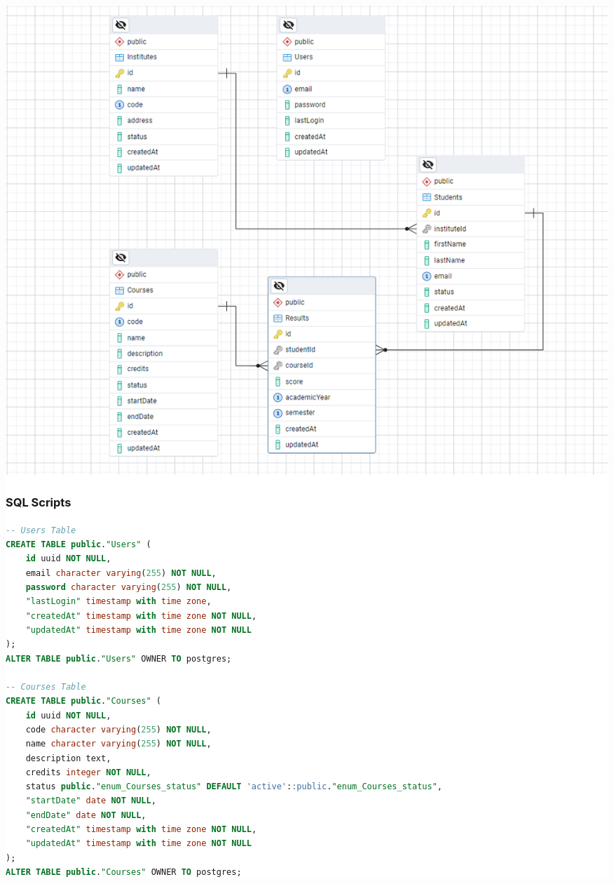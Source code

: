 ![Entity Relationship Diagram](erd.png)

### SQL Scripts

```sql
-- Users Table
CREATE TABLE public."Users" (
    id uuid NOT NULL,
    email character varying(255) NOT NULL,
    password character varying(255) NOT NULL,
    "lastLogin" timestamp with time zone,
    "createdAt" timestamp with time zone NOT NULL,
    "updatedAt" timestamp with time zone NOT NULL
);
ALTER TABLE public."Users" OWNER TO postgres;

-- Courses Table
CREATE TABLE public."Courses" (
    id uuid NOT NULL,
    code character varying(255) NOT NULL,
    name character varying(255) NOT NULL,
    description text,
    credits integer NOT NULL,
    status public."enum_Courses_status" DEFAULT 'active'::public."enum_Courses_status",
    "startDate" date NOT NULL,
    "endDate" date NOT NULL,
    "createdAt" timestamp with time zone NOT NULL,
    "updatedAt" timestamp with time zone NOT NULL
);
ALTER TABLE public."Courses" OWNER TO postgres;
```